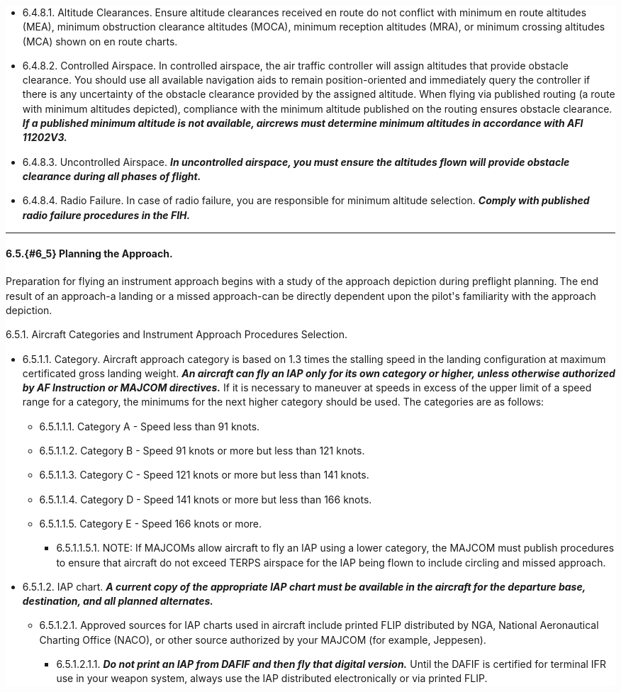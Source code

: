 + 6.4.8.1. Altitude Clearances. Ensure altitude clearances received en route do not conflict with minimum en route altitudes (MEA), minimum obstruction clearance altitudes (MOCA), minimum reception altitudes (MRA), or minimum crossing altitudes (MCA) shown on en route charts.

+ 6.4.8.2. Controlled Airspace. In controlled airspace, the air traffic controller will assign altitudes that provide obstacle clearance. You should use all available navigation aids to remain position-oriented and immediately query the controller if there is any uncertainty of the obstacle clearance provided by the assigned altitude. When flying via published routing (a route with minimum altitudes depicted), compliance with the minimum altitude published on the routing ensures obstacle clearance. <strong><em>If a published minimum altitude is not available, aircrews must determine minimum altitudes in accordance with AFI 11202V3.</em></strong>

+ 6.4.8.3. Uncontrolled Airspace. <strong><em>In uncontrolled airspace, you must ensure the altitudes flown will provide obstacle clearance during all phases of flight.</em></strong>

+ 6.4.8.4. Radio Failure. In case of radio failure, you are responsible for minimum altitude selection. <strong><em>Comply with published radio failure procedures in the FIH.</em></strong>

----

#### 6.5.{#6_5} Planning the Approach.

Preparation for flying an instrument approach begins with a study of the approach depiction during preflight planning. The end result of an approach-a landing or a missed approach-can be directly dependent upon the pilot's familiarity with the approach depiction.

6.5.1. Aircraft Categories and Instrument Approach Procedures Selection.

+ 6.5.1.1. Category. Aircraft approach category is based on 1.3 times the stalling speed in the landing configuration at maximum certificated gross landing weight. <strong><em>An aircraft can fly an IAP only for its own category or higher, unless otherwise authorized by AF Instruction or MAJCOM directives.</em></strong> If it is necessary to maneuver at speeds in excess of the upper limit of a speed range for a category, the minimums for the next higher category should be used. The categories are as follows:

	+ 6.5.1.1.1. Category A - Speed less than 91 knots.

	+ 6.5.1.1.2. Category B - Speed 91 knots or more but less than 121 knots.

	+ 6.5.1.1.3. Category C - Speed 121 knots or more but less than 141 knots.

	+ 6.5.1.1.4. Category D - Speed 141 knots or more but less than 166 knots.

	+ 6.5.1.1.5. Category E - Speed 166 knots or more.

		+ 6.5.1.1.5.1. NOTE: If MAJCOMs allow aircraft to fly an IAP using a lower category, the MAJCOM must publish procedures to ensure that aircraft do not exceed TERPS airspace for the IAP being flown to include circling and missed approach.

+ 6.5.1.2. IAP chart. <strong><em>A current copy of the appropriate IAP chart must be available in the aircraft for the departure base, destination, and all planned alternates.</em></strong>

	+ 6.5.1.2.1. Approved sources for IAP charts used in aircraft include printed FLIP distributed by NGA, National Aeronautical Charting Office (NACO), or other source authorized by your MAJCOM (for example, Jeppesen).

		+ 6.5.1.2.1.1. <strong><em>Do not print an IAP from DAFIF and then fly that digital version.</em></strong> Until the DAFIF is certified for terminal IFR use in your weapon system, always use the IAP distributed electronically or via printed FLIP.

